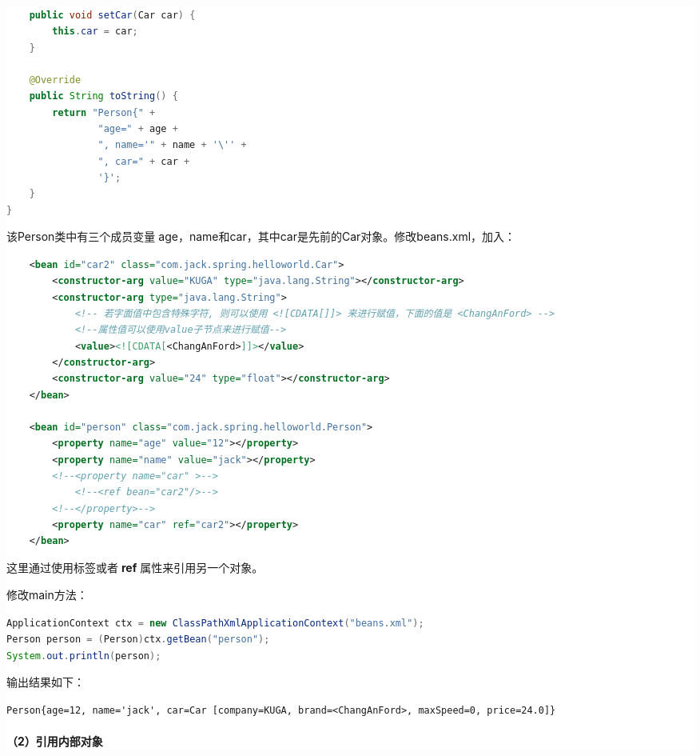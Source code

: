 ```java
    public void setCar(Car car) {
        this.car = car;
    }

    @Override
    public String toString() {
        return "Person{" +
                "age=" + age +
                ", name='" + name + '\'' +
                ", car=" + car +
                '}';
    }
}
```

该Person类中有三个成员变量 age，name和car，其中car是先前的Car对象。修改beans.xml，加入：

```xml
    <bean id="car2" class="com.jack.spring.helloworld.Car">
        <constructor-arg value="KUGA" type="java.lang.String"></constructor-arg>
        <constructor-arg type="java.lang.String">
            <!-- 若字面值中包含特殊字符, 则可以使用 <![CDATA[]]> 来进行赋值，下面的值是 <ChangAnFord> -->
            <!--属性值可以使用value子节点来进行赋值-->
            <value><![CDATA[<ChangAnFord>]]></value>
        </constructor-arg>
        <constructor-arg value="24" type="float"></constructor-arg>
    </bean>   

    <bean id="person" class="com.jack.spring.helloworld.Person">
        <property name="age" value="12"></property>
        <property name="name" value="jack"></property>
        <!--<property name="car" >-->
            <!--<ref bean="car2"/>-->
        <!--</property>-->
        <property name="car" ref="car2"></property>
    </bean>
```

这里通过使用<ref>标签或者 **ref** 属性来引用另一个对象。

修改main方法：

```java
ApplicationContext ctx = new ClassPathXmlApplicationContext("beans.xml");
Person person = (Person)ctx.getBean("person");
System.out.println(person);
```

输出结果如下：

```
Person{age=12, name='jack', car=Car [company=KUGA, brand=<ChangAnFord>, maxSpeed=0, price=24.0]}
```

#### （2）引用内部对象
